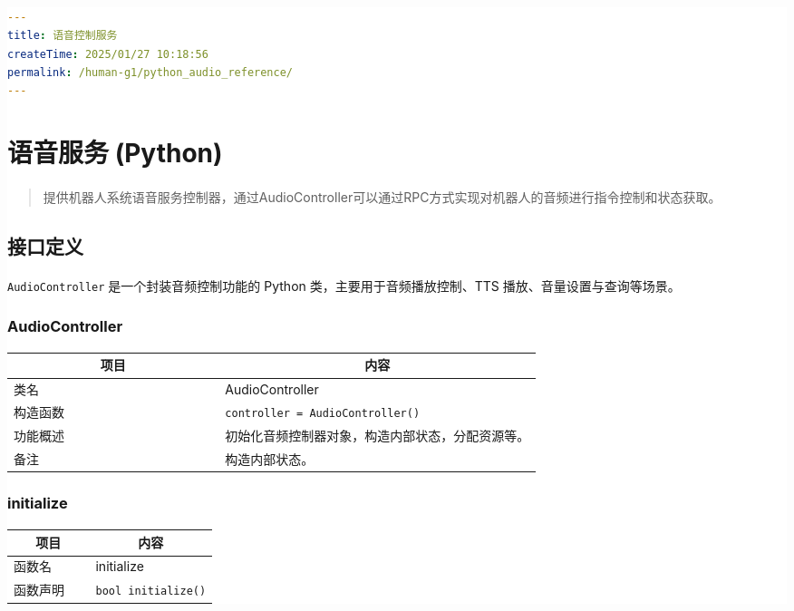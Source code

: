 ```yaml
---
title: 语音控制服务
createTime: 2025/01/27 10:18:56
permalink: /human-g1/python_audio_reference/
---
```


# 语音服务 (Python)

> 提供机器人系统语音服务控制器，通过AudioController可以通过RPC方式实现对机器人的音频进行指令控制和状态获取。

## 接口定义
`AudioController` 是一个封装音频控制功能的 Python 类，主要用于音频播放控制、TTS 播放、音量设置与查询等场景。

### AudioController

<table style="width: 100%; table-layout: fixed; border-collapse: collapse; text-align: left;">
  <thead>
    <tr>
      <th style="width: 40%; text-align: center;"><strong>项目</strong></th>
      <th style="width: 60%; text-align: center;"><strong>内容</strong></th>
    </tr>
  </thead>
  <tbody>
    <tr>
      <td>类名</td>
      <td>AudioController</td>
    </tr>
    <tr>
      <td>构造函数</td>
      <td><code>controller = AudioController()</code></td>
    </tr>
    <tr>
      <td>功能概述</td>
      <td>初始化音频控制器对象，构造内部状态，分配资源等。</td>
    </tr>
    <tr>
      <td>备注</td>
      <td>构造内部状态。</td>
    </tr>
  </tbody>
</table>

### initialize

<table style="width: 100%; table-layout: fixed; border-collapse: collapse; text-align: left;">
  <thead>
    <tr>
      <th style="width: 40%; text-align: center;"><strong>项目</strong></th>
      <th style="width: 60%; text-align: center;"><strong>内容</strong></th>
    </tr>
  </thead>
  <tbody>
    <tr>
      <td>函数名</td>
      <td>initialize</td>
    </tr>
    <tr>
      <td>函数声明</td>
      <td><code>bool initialize()</code></td>
    </tr>